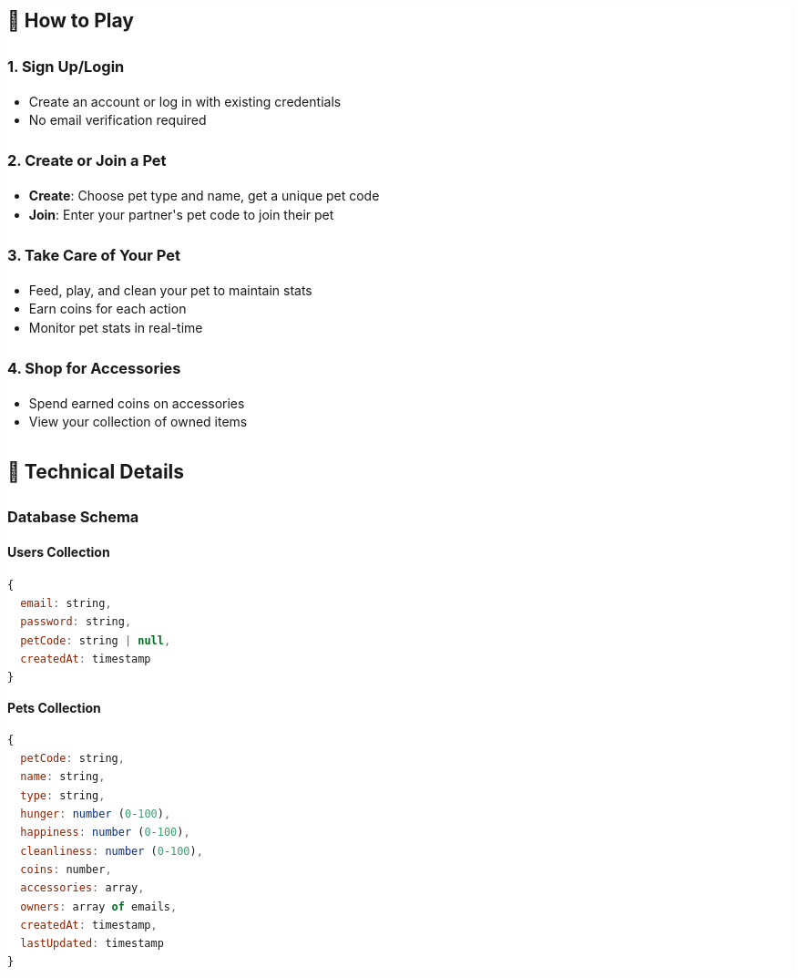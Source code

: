 ## 🎯 How to Play

### 1. **Sign Up/Login**
- Create an account or log in with existing credentials
- No email verification required

### 2. **Create or Join a Pet**
- **Create**: Choose pet type and name, get a unique pet code
- **Join**: Enter your partner's pet code to join their pet

### 3. **Take Care of Your Pet**
- Feed, play, and clean your pet to maintain stats
- Earn coins for each action
- Monitor pet stats in real-time

### 4. **Shop for Accessories**
- Spend earned coins on accessories
- View your collection of owned items

## 🔧 Technical Details

### Database Schema

**Users Collection**
```javascript
{
  email: string,
  password: string,
  petCode: string | null,
  createdAt: timestamp
}
```

**Pets Collection**
```javascript
{
  petCode: string,
  name: string,
  type: string,
  hunger: number (0-100),
  happiness: number (0-100),
  cleanliness: number (0-100),
  coins: number,
  accessories: array,
  owners: array of emails,
  createdAt: timestamp,
  lastUpdated: timestamp
}
```
